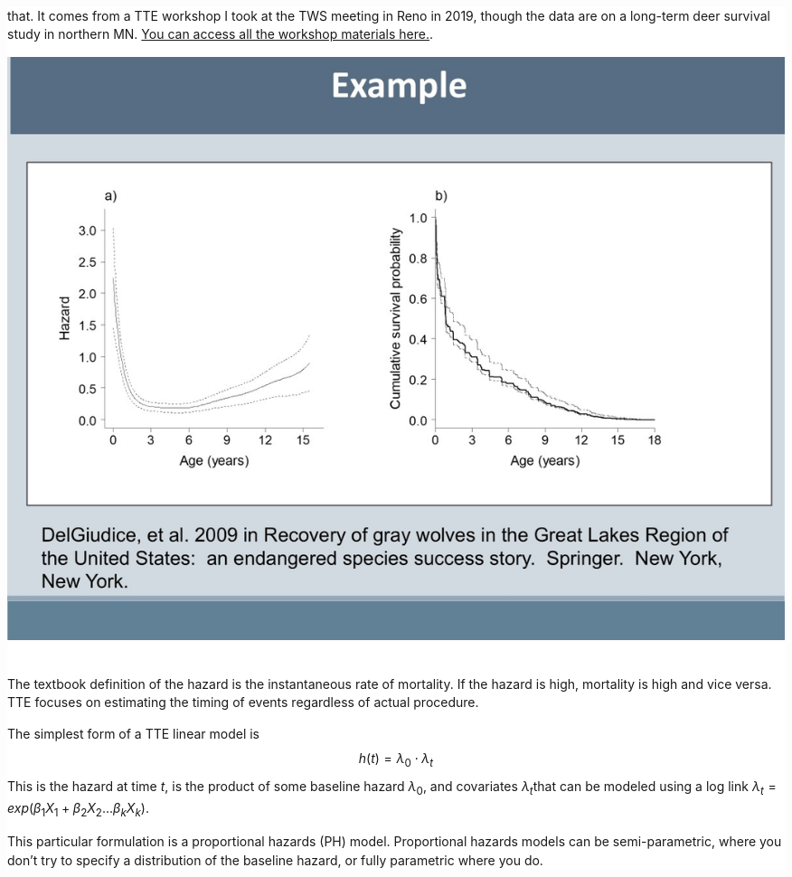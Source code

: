 that. It comes from a TTE workshop I took at the TWS meeting in Reno in
2019, though the data are on a long-term deer survival study in northern
MN. [You can access all the workshop materials
here.](%22N:\Lyonst\TTE_Workshop%22).

<img src="./memes/hazard_surv.jpg" width="100%" />

<br> The textbook definition of the hazard is the instantaneous rate of
mortality. If the hazard is high, mortality is high and vice versa. TTE
focuses on estimating the timing of events regardless of actual
procedure.

The simplest form of a TTE linear model is $$
h(t) = \lambda_0 \cdot \lambda_t
$$ This is the hazard at time $t$, is the product of some baseline
hazard $\lambda_0$, and covariates $\lambda_t$that can be modeled using
a log link $\lambda_t=exp(\beta_1X_1+\beta_2X_2...\beta_kX_k)$.

This particular formulation is a proportional hazards (PH) model.
Proportional hazards models can be semi-parametric, where you don’t try
to specify a distribution of the baseline hazard, or fully parametric
where you do.
